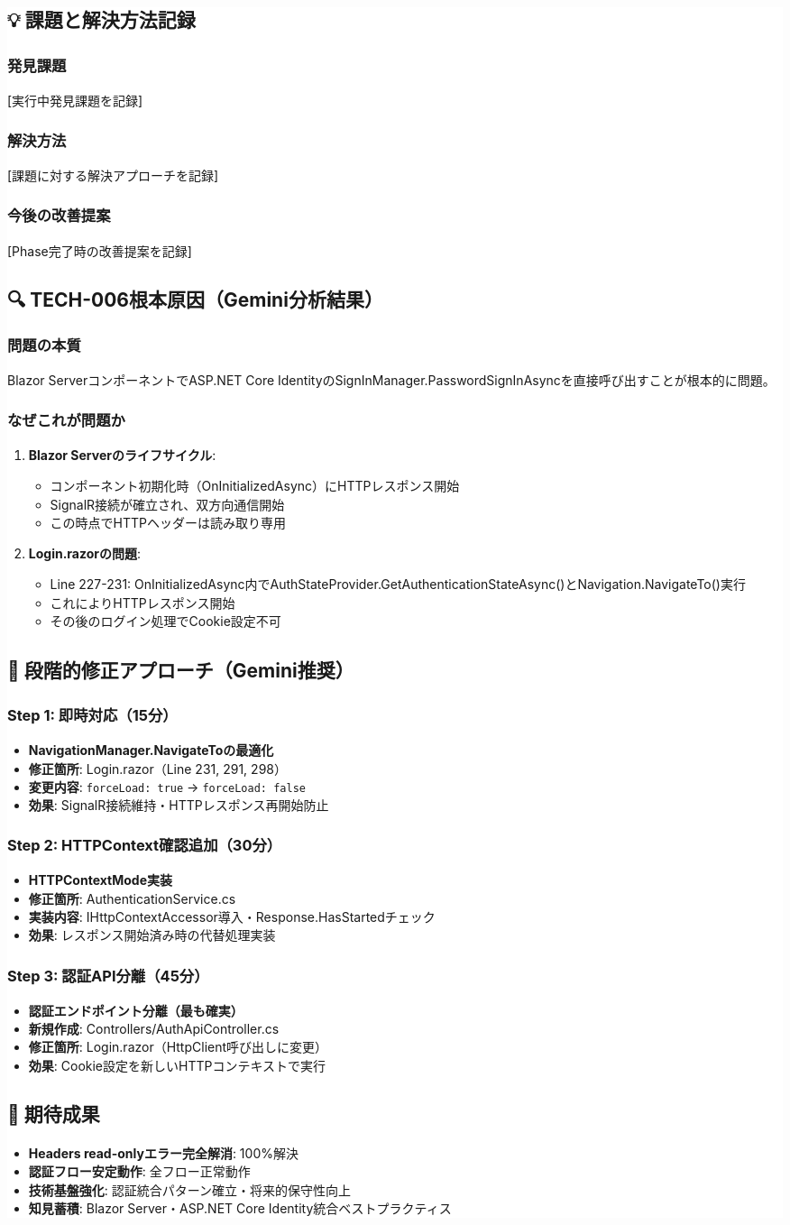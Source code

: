 ## 💡 課題と解決方法記録

### 発見課題
[実行中発見課題を記録]

### 解決方法
[課題に対する解決アプローチを記録]

### 今後の改善提案
[Phase完了時の改善提案を記録]

## 🔍 TECH-006根本原因（Gemini分析結果）

### 問題の本質
Blazor ServerコンポーネントでASP.NET Core IdentityのSignInManager.PasswordSignInAsyncを直接呼び出すことが根本的に問題。

### なぜこれが問題か
1. **Blazor Serverのライフサイクル**:
   - コンポーネント初期化時（OnInitializedAsync）にHTTPレスポンス開始
   - SignalR接続が確立され、双方向通信開始
   - この時点でHTTPヘッダーは読み取り専用

2. **Login.razorの問題**:
   - Line 227-231: OnInitializedAsync内でAuthStateProvider.GetAuthenticationStateAsync()とNavigation.NavigateTo()実行
   - これによりHTTPレスポンス開始
   - その後のログイン処理でCookie設定不可

## 🔧 段階的修正アプローチ（Gemini推奨）

### Step 1: 即時対応（15分）
- **NavigationManager.NavigateToの最適化**
- **修正箇所**: Login.razor（Line 231, 291, 298）
- **変更内容**: `forceLoad: true` → `forceLoad: false`
- **効果**: SignalR接続維持・HTTPレスポンス再開始防止

### Step 2: HTTPContext確認追加（30分）
- **HTTPContextMode実装**
- **修正箇所**: AuthenticationService.cs
- **実装内容**: IHttpContextAccessor導入・Response.HasStartedチェック
- **効果**: レスポンス開始済み時の代替処理実装

### Step 3: 認証API分離（45分）
- **認証エンドポイント分離（最も確実）**
- **新規作成**: Controllers/AuthApiController.cs
- **修正箇所**: Login.razor（HttpClient呼び出しに変更）
- **効果**: Cookie設定を新しいHTTPコンテキストで実行

## 🎯 期待成果
- **Headers read-onlyエラー完全解消**: 100%解決
- **認証フロー安定動作**: 全フロー正常動作
- **技術基盤強化**: 認証統合パターン確立・将来的保守性向上
- **知見蓄積**: Blazor Server・ASP.NET Core Identity統合ベストプラクティス